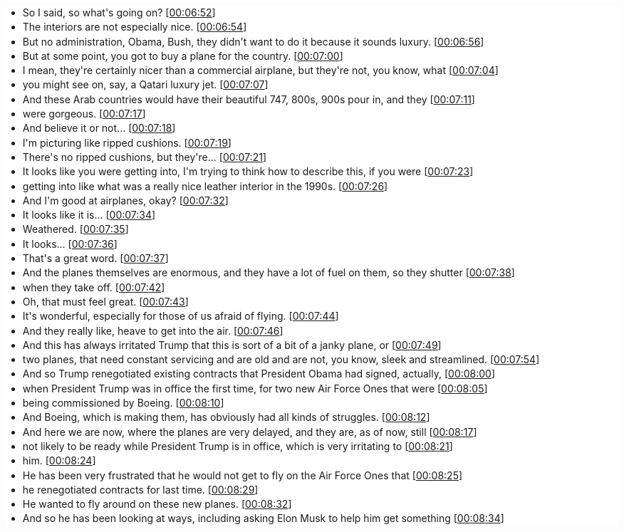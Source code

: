 *  So I said, so what's going on? [[00:06:52](https://www.youtube.com/watch?v=EACR7yWmmno&t=412.2s)]
*  The interiors are not especially nice. [[00:06:54](https://www.youtube.com/watch?v=EACR7yWmmno&t=414.36s)]
*  But no administration, Obama, Bush, they didn't want to do it because it sounds luxury. [[00:06:56](https://www.youtube.com/watch?v=EACR7yWmmno&t=416.44s)]
*  But at some point, you got to buy a plane for the country. [[00:07:00](https://www.youtube.com/watch?v=EACR7yWmmno&t=420.96s)]
*  I mean, they're certainly nicer than a commercial airplane, but they're not, you know, what [[00:07:04](https://www.youtube.com/watch?v=EACR7yWmmno&t=424.12s)]
*  you might see on, say, a Qatari luxury jet. [[00:07:07](https://www.youtube.com/watch?v=EACR7yWmmno&t=427.84s)]
*  And these Arab countries would have their beautiful 747, 800s, 900s pour in, and they [[00:07:11](https://www.youtube.com/watch?v=EACR7yWmmno&t=431.0s)]
*  were gorgeous. [[00:07:17](https://www.youtube.com/watch?v=EACR7yWmmno&t=437.36s)]
*  And believe it or not... [[00:07:18](https://www.youtube.com/watch?v=EACR7yWmmno&t=438.36s)]
*  I'm picturing like ripped cushions. [[00:07:19](https://www.youtube.com/watch?v=EACR7yWmmno&t=439.36s)]
*  There's no ripped cushions, but they're... [[00:07:21](https://www.youtube.com/watch?v=EACR7yWmmno&t=441.6s)]
*  It looks like you were getting into, I'm trying to think how to describe this, if you were [[00:07:23](https://www.youtube.com/watch?v=EACR7yWmmno&t=443.84s)]
*  getting into like what was a really nice leather interior in the 1990s. [[00:07:26](https://www.youtube.com/watch?v=EACR7yWmmno&t=446.71999999999997s)]
*  And I'm good at airplanes, okay? [[00:07:32](https://www.youtube.com/watch?v=EACR7yWmmno&t=452.56s)]
*  It looks like it is... [[00:07:34](https://www.youtube.com/watch?v=EACR7yWmmno&t=454.48s)]
*  Weathered. [[00:07:35](https://www.youtube.com/watch?v=EACR7yWmmno&t=455.48s)]
*  It looks... [[00:07:36](https://www.youtube.com/watch?v=EACR7yWmmno&t=456.48s)]
*  That's a great word. [[00:07:37](https://www.youtube.com/watch?v=EACR7yWmmno&t=457.48s)]
*  And the planes themselves are enormous, and they have a lot of fuel on them, so they shutter [[00:07:38](https://www.youtube.com/watch?v=EACR7yWmmno&t=458.48s)]
*  when they take off. [[00:07:42](https://www.youtube.com/watch?v=EACR7yWmmno&t=462.08s)]
*  Oh, that must feel great. [[00:07:43](https://www.youtube.com/watch?v=EACR7yWmmno&t=463.08s)]
*  It's wonderful, especially for those of us afraid of flying. [[00:07:44](https://www.youtube.com/watch?v=EACR7yWmmno&t=464.32s)]
*  And they really like, heave to get into the air. [[00:07:46](https://www.youtube.com/watch?v=EACR7yWmmno&t=466.32s)]
*  And this has always irritated Trump that this is sort of a bit of a janky plane, or [[00:07:49](https://www.youtube.com/watch?v=EACR7yWmmno&t=469.44s)]
*  two planes, that need constant servicing and are old and are not, you know, sleek and streamlined. [[00:07:54](https://www.youtube.com/watch?v=EACR7yWmmno&t=474.68s)]
*  And so Trump renegotiated existing contracts that President Obama had signed, actually, [[00:08:00](https://www.youtube.com/watch?v=EACR7yWmmno&t=480.0s)]
*  when President Trump was in office the first time, for two new Air Force Ones that were [[00:08:05](https://www.youtube.com/watch?v=EACR7yWmmno&t=485.52s)]
*  being commissioned by Boeing. [[00:08:10](https://www.youtube.com/watch?v=EACR7yWmmno&t=490.44s)]
*  And Boeing, which is making them, has obviously had all kinds of struggles. [[00:08:12](https://www.youtube.com/watch?v=EACR7yWmmno&t=492.44s)]
*  And here we are now, where the planes are very delayed, and they are, as of now, still [[00:08:17](https://www.youtube.com/watch?v=EACR7yWmmno&t=497.16s)]
*  not likely to be ready while President Trump is in office, which is very irritating to [[00:08:21](https://www.youtube.com/watch?v=EACR7yWmmno&t=501.68s)]
*  him. [[00:08:24](https://www.youtube.com/watch?v=EACR7yWmmno&t=504.64s)]
*  He has been very frustrated that he would not get to fly on the Air Force Ones that [[00:08:25](https://www.youtube.com/watch?v=EACR7yWmmno&t=505.64s)]
*  he renegotiated contracts for last time. [[00:08:29](https://www.youtube.com/watch?v=EACR7yWmmno&t=509.48s)]
*  He wanted to fly around on these new planes. [[00:08:32](https://www.youtube.com/watch?v=EACR7yWmmno&t=512.24s)]
*  And so he has been looking at ways, including asking Elon Musk to help him get something [[00:08:34](https://www.youtube.com/watch?v=EACR7yWmmno&t=514.76s)]
